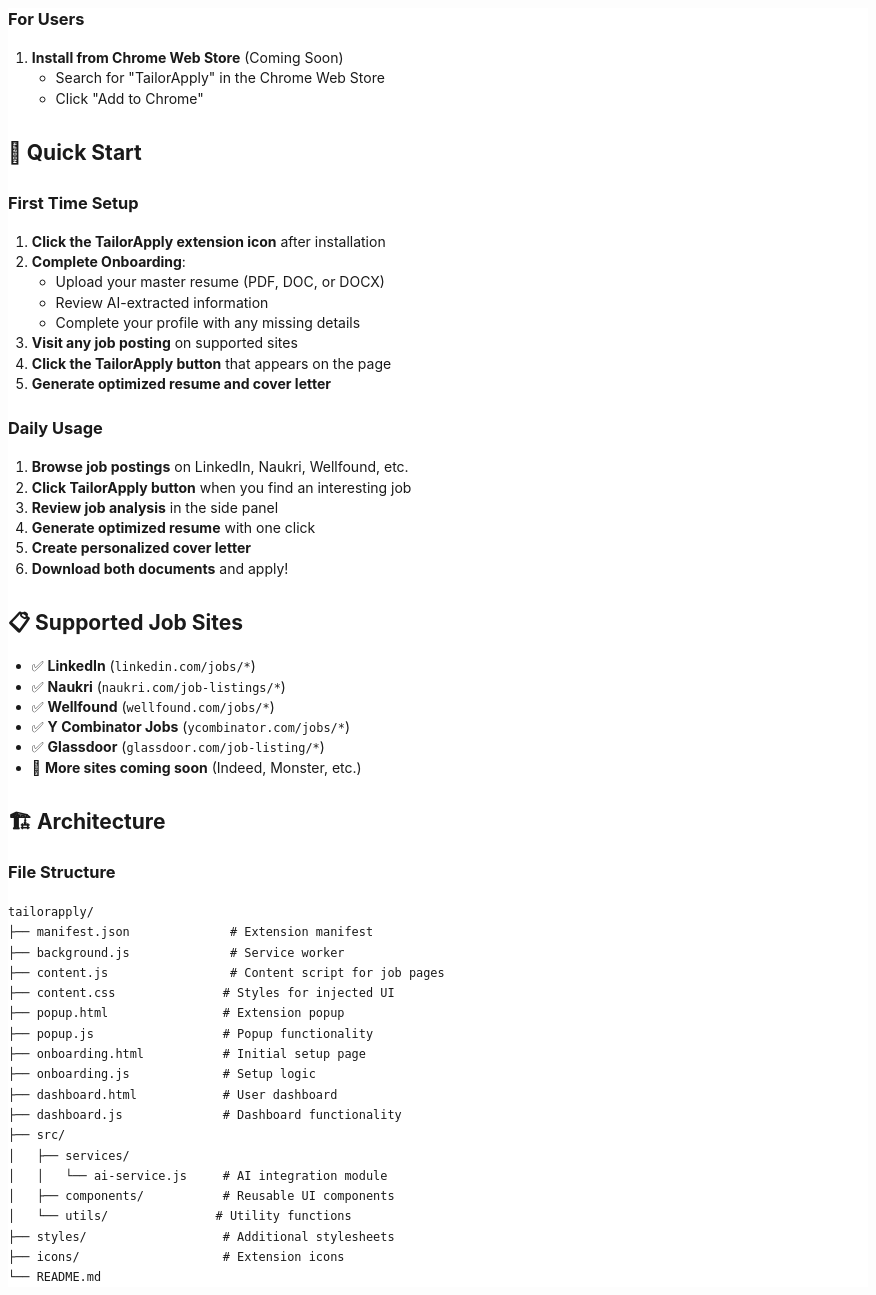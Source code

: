 ### For Users

1. **Install from Chrome Web Store** (Coming Soon)
   - Search for "TailorApply" in the Chrome Web Store
   - Click "Add to Chrome"

## 🎯 Quick Start

### First Time Setup

1. **Click the TailorApply extension icon** after installation
2. **Complete Onboarding**:
   - Upload your master resume (PDF, DOC, or DOCX)
   - Review AI-extracted information
   - Complete your profile with any missing details
3. **Visit any job posting** on supported sites
4. **Click the TailorApply button** that appears on the page
5. **Generate optimized resume and cover letter**

### Daily Usage

1. **Browse job postings** on LinkedIn, Naukri, Wellfound, etc.
2. **Click TailorApply button** when you find an interesting job
3. **Review job analysis** in the side panel
4. **Generate optimized resume** with one click
5. **Create personalized cover letter** 
6. **Download both documents** and apply!

## 📋 Supported Job Sites

- ✅ **LinkedIn** (`linkedin.com/jobs/*`)
- ✅ **Naukri** (`naukri.com/job-listings/*`)
- ✅ **Wellfound** (`wellfound.com/jobs/*`)
- ✅ **Y Combinator Jobs** (`ycombinator.com/jobs/*`)
- ✅ **Glassdoor** (`glassdoor.com/job-listing/*`)
- 🔄 **More sites coming soon** (Indeed, Monster, etc.)

## 🏗️ Architecture

### File Structure
```
tailorapply/
├── manifest.json              # Extension manifest
├── background.js              # Service worker
├── content.js                 # Content script for job pages
├── content.css               # Styles for injected UI
├── popup.html                # Extension popup
├── popup.js                  # Popup functionality
├── onboarding.html           # Initial setup page
├── onboarding.js             # Setup logic
├── dashboard.html            # User dashboard
├── dashboard.js              # Dashboard functionality
├── src/
│   ├── services/
│   │   └── ai-service.js     # AI integration module
│   ├── components/           # Reusable UI components
│   └── utils/               # Utility functions
├── styles/                   # Additional stylesheets
├── icons/                    # Extension icons
└── README.md
```
